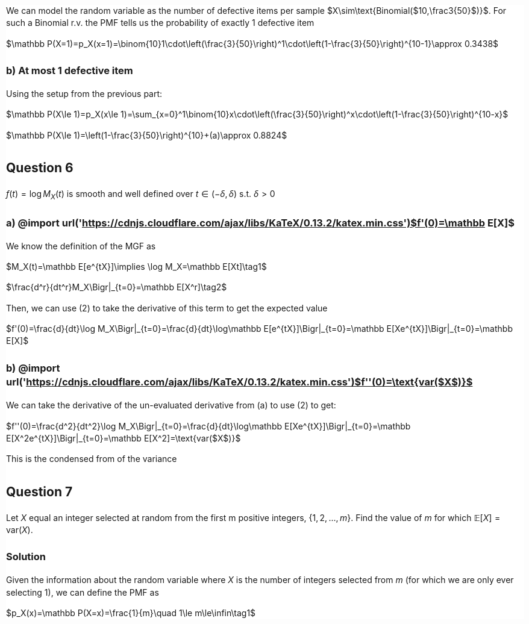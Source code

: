 We can model the random variable as the number of defective items per sample $X\sim\text{Binomial($10,\frac3{50}$)}$﻿. For such a Binomial r.v. the PMF tells us the probability of exactly 1 defective item

$\mathbb P(X=1)=p_X(x=1)=\binom{10}1\cdot\left(\frac{3}{50}\right)^1\cdot\left(1-\frac{3}{50}\right)^{10-1}\approx 0.3438$

### b) At most 1 defective item

Using the setup from the previous part:

$\mathbb P(X\le 1)=p_X(x\le 1)=\sum_{x=0}^1\binom{10}x\cdot\left(\frac{3}{50}\right)^x\cdot\left(1-\frac{3}{50}\right)^{10-x}$

$\mathbb P(X\le 1)=\left(1-\frac{3}{50}\right)^{10}+(a)\approx 0.8824$

## Question 6

$f(t)=\log M_X(t)$﻿ is smooth and well defined over $t\in(-\delta,\delta)$﻿ s.t. $\delta>0$﻿

### a) @import url('https://cdnjs.cloudflare.com/ajax/libs/KaTeX/0.13.2/katex.min.css')$f'(0)=\mathbb E[X]$﻿

We know the definition of the MGF as

$M_X(t)=\mathbb E[e^{tX}]\implies \log M_X=\mathbb E[Xt]\tag1$

$\frac{d^r}{dt^r}M_X\Bigr|_{t=0}=\mathbb E[X^r]\tag2$

Then, we can use (2) to take the derivative of this term to get the expected value

$f'(0)=\frac{d}{dt}\log M_X\Bigr|_{t=0}=\frac{d}{dt}\log\mathbb E[e^{tX}]\Bigr|_{t=0}=\mathbb E[Xe^{tX}]\Bigr|_{t=0}=\mathbb E[X]$

### b) @import url('https://cdnjs.cloudflare.com/ajax/libs/KaTeX/0.13.2/katex.min.css')$f''(0)=\text{var($X$)}$﻿

We can take the derivative of the un-evaluated derivative from (a) to use (2) to get:

$f''(0)=\frac{d^2}{dt^2}\log M_X\Bigr|_{t=0}=\frac{d}{dt}\log\mathbb E[Xe^{tX}]\Bigr|_{t=0}=\mathbb E[X^2e^{tX}]\Bigr|_{t=0}=\mathbb E[X^2]=\text{var($X$)}$

This is the condensed from of the variance

## Question 7

Let $X$﻿ equal an integer selected at random from the first m positive integers, $\{1, 2, ..., m\}$﻿. Find the value of $m$﻿ for which $\mathbb E[X] = \text{var($X$)}$﻿.

### Solution

Given the information about the random variable where $X$﻿ is the number of integers selected from $m$﻿ (for which we are only ever selecting 1), we can define the PMF as

$p_X(x)=\mathbb P(X=x)=\frac{1}{m}\quad 1\le m\le\infin\tag1$
